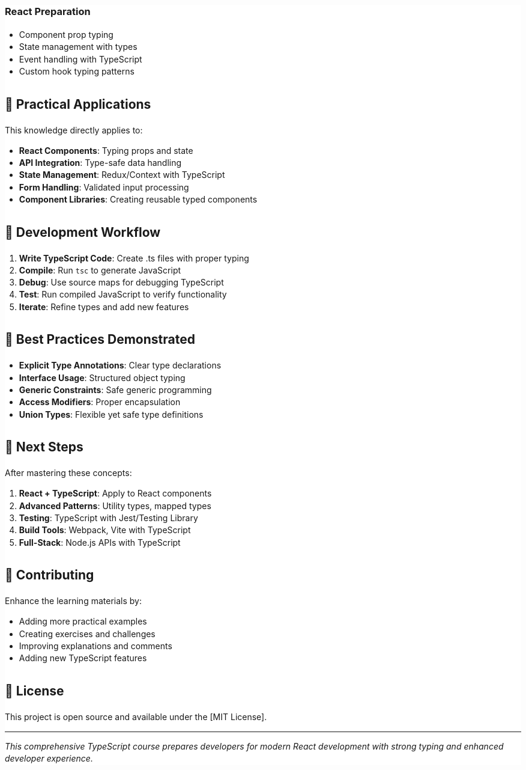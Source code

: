 ### React Preparation
- Component prop typing
- State management with types
- Event handling with TypeScript
- Custom hook typing patterns

## 🎯 Practical Applications

This knowledge directly applies to:
- **React Components**: Typing props and state
- **API Integration**: Type-safe data handling
- **State Management**: Redux/Context with TypeScript
- **Form Handling**: Validated input processing
- **Component Libraries**: Creating reusable typed components

## 🔧 Development Workflow

1. **Write TypeScript Code**: Create .ts files with proper typing
2. **Compile**: Run `tsc` to generate JavaScript
3. **Debug**: Use source maps for debugging TypeScript
4. **Test**: Run compiled JavaScript to verify functionality
5. **Iterate**: Refine types and add new features

## 📖 Best Practices Demonstrated

- **Explicit Type Annotations**: Clear type declarations
- **Interface Usage**: Structured object typing
- **Generic Constraints**: Safe generic programming
- **Access Modifiers**: Proper encapsulation
- **Union Types**: Flexible yet safe type definitions

## 🚀 Next Steps

After mastering these concepts:
1. **React + TypeScript**: Apply to React components
2. **Advanced Patterns**: Utility types, mapped types
3. **Testing**: TypeScript with Jest/Testing Library
4. **Build Tools**: Webpack, Vite with TypeScript
5. **Full-Stack**: Node.js APIs with TypeScript

## 🤝 Contributing

Enhance the learning materials by:
- Adding more practical examples
- Creating exercises and challenges
- Improving explanations and comments
- Adding new TypeScript features

## 📄 License

This project is open source and available under the [MIT License].

---

*This comprehensive TypeScript course prepares developers for modern React development with strong typing and enhanced developer experience.*